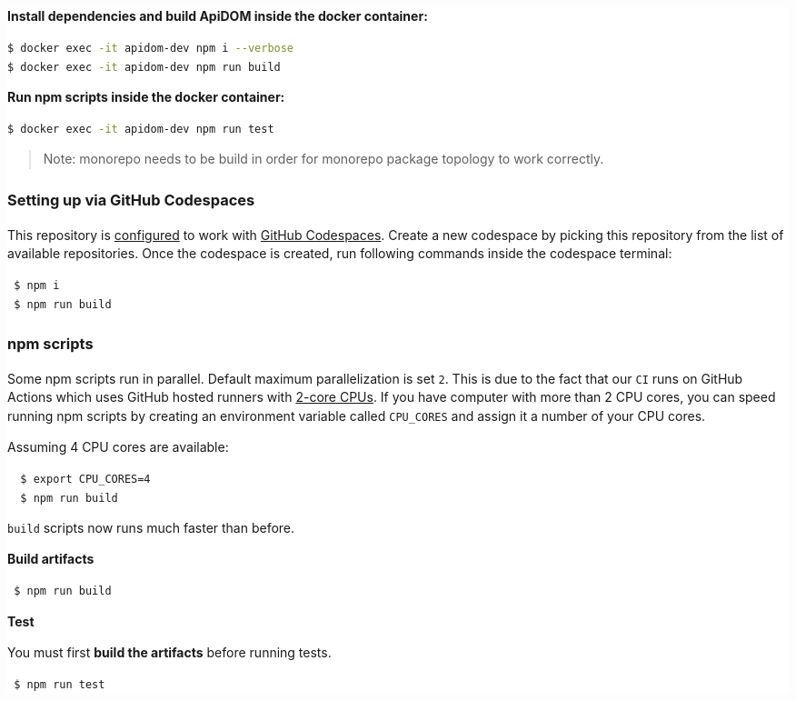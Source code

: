 **Install dependencies and build ApiDOM inside the docker container:**

```sh
$ docker exec -it apidom-dev npm i --verbose
$ docker exec -it apidom-dev npm run build
```

**Run npm scripts inside the docker container:**

```sh
$ docker exec -it apidom-dev npm run test
```

> Note: monorepo needs to be build in order for monorepo package topology to work correctly.

### Setting up via GitHub Codespaces

This repository is [configured](https://github.com/swagger-api/apidom/tree/main/.devcontainer) to work with [GitHub Codespaces](https://github.com/codespaces).
Create a new codespace by picking this repository from the list of available repositories.
Once the codespace is created, run following commands inside the codespace terminal:

```sh
 $ npm i
 $ npm run build
```

### npm scripts

Some npm scripts run in parallel. Default maximum parallelization is set `2`. This is due to the fact
that our `CI` runs on GitHub Actions which uses GitHub hosted runners with [2-core CPUs](https://docs.github.com/en/actions/using-github-hosted-runners/about-github-hosted-runners#supported-runners-and-hardware-resources).
If you have computer with more than 2 CPU cores, you can speed running npm scripts by
creating an environment variable called `CPU_CORES` and assign it a number of your CPU cores.

Assuming 4 CPU cores are available:

```sh
  $ export CPU_CORES=4
  $ npm run build
```

`build` scripts now runs much faster than before.

**Build artifacts**

```sh
 $ npm run build
```

**Test**

You must first **build the artifacts** before running tests.

```sh
 $ npm run test
```
